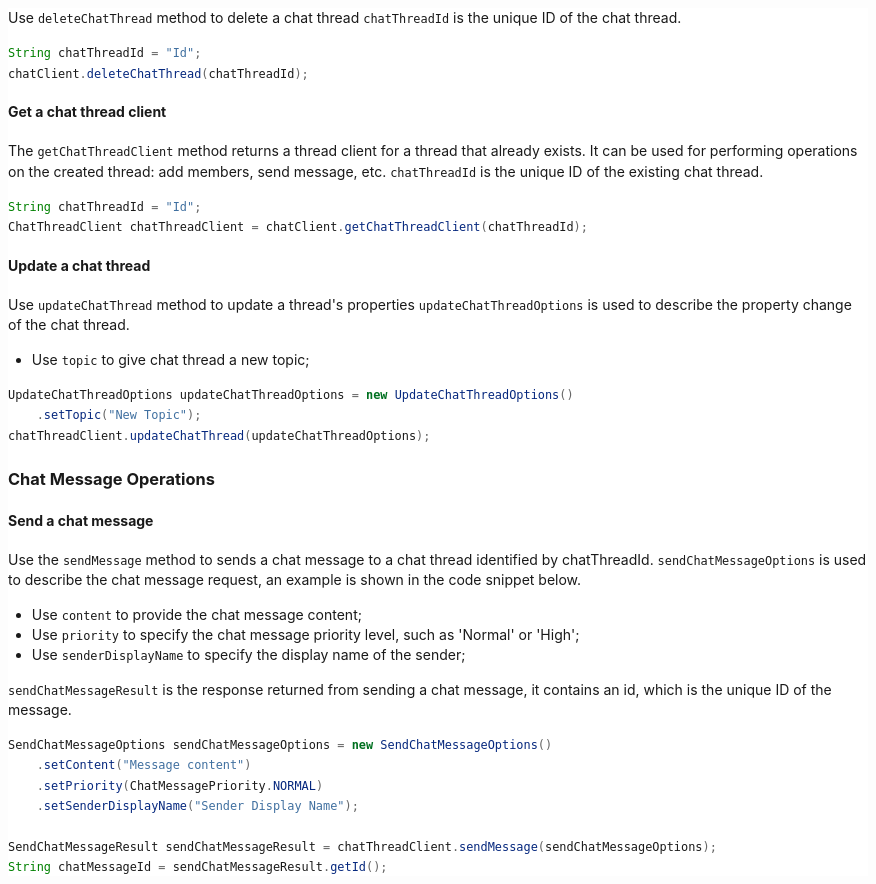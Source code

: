 Use `deleteChatThread` method to delete a chat thread
`chatThreadId` is the unique ID of the chat thread.


```Java
String chatThreadId = "Id";
chatClient.deleteChatThread(chatThreadId);
```

#### Get a chat thread client

The `getChatThreadClient` method returns a thread client for a thread that already exists. It can be used for performing operations on the created thread: add members, send message, etc.
`chatThreadId` is the unique ID of the existing chat thread.


```Java
String chatThreadId = "Id";
ChatThreadClient chatThreadClient = chatClient.getChatThreadClient(chatThreadId);
```

#### Update a chat thread

Use `updateChatThread` method to update a thread's properties
`updateChatThreadOptions` is used to describe the property change of the chat thread.

- Use `topic` to give chat thread a new topic;


```Java
UpdateChatThreadOptions updateChatThreadOptions = new UpdateChatThreadOptions()
    .setTopic("New Topic");
chatThreadClient.updateChatThread(updateChatThreadOptions);
```

### Chat Message Operations

#### Send a chat message

Use the `sendMessage` method to sends a chat message to a chat thread identified by chatThreadId.
`sendChatMessageOptions` is used to describe the chat message request, an example is shown in the code snippet below.

- Use `content` to provide the chat message content;
- Use `priority` to specify the chat message priority level, such as 'Normal' or 'High';
- Use `senderDisplayName` to specify the display name of the sender;

`sendChatMessageResult` is the response returned from sending a chat message, it contains an id, which is the unique ID of the message.


```Java
SendChatMessageOptions sendChatMessageOptions = new SendChatMessageOptions()
    .setContent("Message content")
    .setPriority(ChatMessagePriority.NORMAL)
    .setSenderDisplayName("Sender Display Name");

SendChatMessageResult sendChatMessageResult = chatThreadClient.sendMessage(sendChatMessageOptions);
String chatMessageId = sendChatMessageResult.getId();
```
